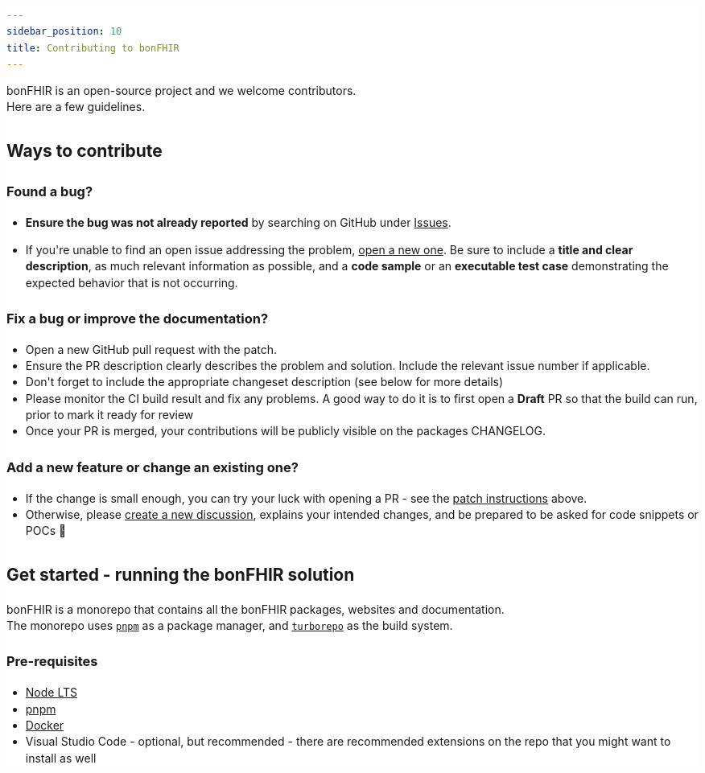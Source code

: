 ```yaml
---
sidebar_position: 10
title: Contributing to bonFHIR
---
```


bonFHIR is an open-source project and we welcome contributors.  
Here are a few guidelines.

## Ways to contribute

### Found a bug?

- **Ensure the bug was not already reported** by searching on GitHub under [Issues](https://github.com/bonfhir/bonfhir/issues).

- If you're unable to find an open issue addressing the problem, [open a new one](https://github.com/bonfhir/bonfhir/issues/new). Be sure to include a **title and clear description**, as much relevant information as possible, and a **code sample** or an **executable test case** demonstrating the expected behavior that is not occurring.

### Fix a bug or improve the documentation?

- Open a new GitHub pull request with the patch.
- Ensure the PR description clearly describes the problem and solution. Include the relevant issue number if applicable.
- Don't forget to include the appropriate changeset description (see below for more details)
- Please monitor the CI build result and fix any problems. A good way to do it is to first open a **Draft** PR so that the build can run, prior to mark it ready for review
- Once your PR is merged, your contributions will be publicly visible on the packages CHANGELOG.

### Add a new feature or change an existing one?

- If the change is small enough, you can try your luck with opening a PR - see the [patch instructions](#did-you-write-a-patch-that-fixes-a-bug-or-improve-the-documentation) above.
- Otherwise, please [create a new discussion](https://github.com/bonfhir/bonfhir/discussions), explains your intended changes, and be prepared to be asked for code snippets or POCs 🙂

## Get started - running the bonFHIR solution

bonFHIR is a monorepo that contains all the bonFHIR packages, websites and documentation.  
The monorepo uses [`pnpm`](https://pnpm.io) as a package manager, and [`turborepo`](https://turbo.build/repo) as the build system.

### Pre-requisites

- [Node LTS](https://nodejs.org/en/download)
- [pnpm](https://pnpm.io/installation)
- [Docker](https://docs.docker.com/desktop/)
- Visual Studio Code - optional, but recommended - there are recommended extensions on the repo that you might want to install as well
